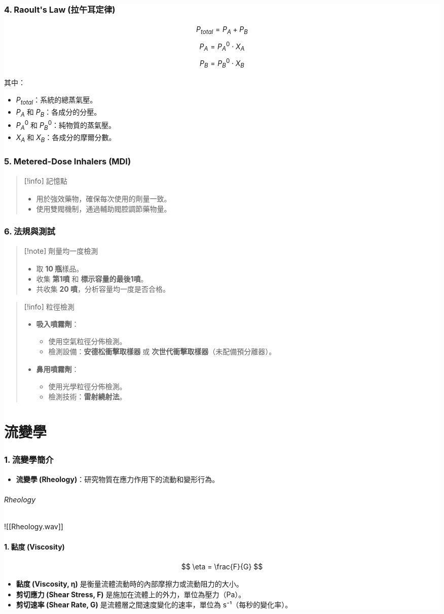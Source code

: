 ### 4. Raoult's Law (拉午耳定律)
$$
P_{total} = P_A + P_B
$$
$$
P_A = P^0_A \cdot X_A
$$
$$
P_B = P^0_B \cdot X_B
$$

其中：
- $P_{total}$：系統的總蒸氣壓。
- $P_A$ 和 $P_B$：各成分的分壓。
- $P^0_A$ 和 $P^0_B$：純物質的蒸氣壓。
- $X_A$ 和 $X_B$：各成分的摩爾分數。

### 5. Metered-Dose Inhalers (MDI)
> [!info] 記憶點
> - 用於強效藥物，確保每次使用的劑量一致。
> - 使用雙閥機制，通過輔助閥腔調節藥物量。
### 6. 法規與測試
> [!note] 劑量均一度檢測
> - 取 **10 瓶**樣品。
> - 收集 **第1噴** 和 **標示容量的最後1噴**。
> - 共收集 **20 噴**，分析容量均一度是否合格。

> [!info] 粒徑檢測
> - **吸入噴霧劑**：
>   - 使用空氣粒徑分佈檢測。
>   - 檢測設備：**安德松衝擊取樣器** 或 **次世代衝擊取樣器**（未配備預分離器）。
> 
> - **鼻用噴霧劑**：
>   - 使用光學粒徑分佈檢測。
>   - 檢測技術：**雷射繞射法**。

# 流變學

### 1. 流變學簡介
- **流變學 (Rheology)**：研究物質在應力作用下的流動和變形行為。
###### Rheology
![[Rheology.wav]]
#### 1. 黏度 (Viscosity)

$$
\eta = \frac{F}{G}
$$
- **黏度 (Viscosity, η)** 是衡量流體流動時的內部摩擦力或流動阻力的大小。
- **剪切應力 (Shear Stress, F)** 是施加在流體上的外力，單位為壓力（Pa）。
- **剪切速率 (Shear Rate, G)** 是流體層之間速度變化的速率，單位為 s⁻¹（每秒的變化率）。
